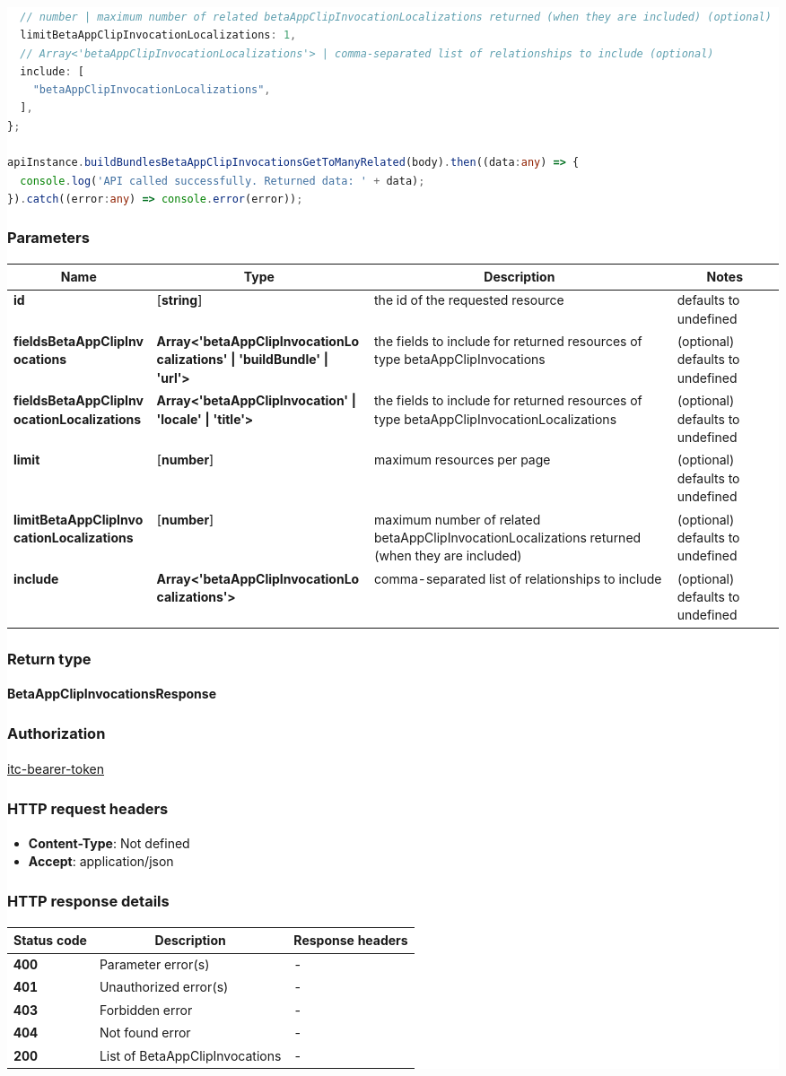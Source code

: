 ```typescript
  // number | maximum number of related betaAppClipInvocationLocalizations returned (when they are included) (optional)
  limitBetaAppClipInvocationLocalizations: 1,
  // Array<'betaAppClipInvocationLocalizations'> | comma-separated list of relationships to include (optional)
  include: [
    "betaAppClipInvocationLocalizations",
  ],
};

apiInstance.buildBundlesBetaAppClipInvocationsGetToManyRelated(body).then((data:any) => {
  console.log('API called successfully. Returned data: ' + data);
}).catch((error:any) => console.error(error));
```


### Parameters

Name | Type | Description  | Notes
------------- | ------------- | ------------- | -------------
 **id** | [**string**] | the id of the requested resource | defaults to undefined
 **fieldsBetaAppClipInvocations** | **Array<&#39;betaAppClipInvocationLocalizations&#39; &#124; &#39;buildBundle&#39; &#124; &#39;url&#39;>** | the fields to include for returned resources of type betaAppClipInvocations | (optional) defaults to undefined
 **fieldsBetaAppClipInvocationLocalizations** | **Array<&#39;betaAppClipInvocation&#39; &#124; &#39;locale&#39; &#124; &#39;title&#39;>** | the fields to include for returned resources of type betaAppClipInvocationLocalizations | (optional) defaults to undefined
 **limit** | [**number**] | maximum resources per page | (optional) defaults to undefined
 **limitBetaAppClipInvocationLocalizations** | [**number**] | maximum number of related betaAppClipInvocationLocalizations returned (when they are included) | (optional) defaults to undefined
 **include** | **Array<&#39;betaAppClipInvocationLocalizations&#39;>** | comma-separated list of relationships to include | (optional) defaults to undefined


### Return type

**BetaAppClipInvocationsResponse**

### Authorization

[itc-bearer-token](README.md#itc-bearer-token)

### HTTP request headers

 - **Content-Type**: Not defined
 - **Accept**: application/json


### HTTP response details
| Status code | Description | Response headers |
|-------------|-------------|------------------|
**400** | Parameter error(s) |  -  |
**401** | Unauthorized error(s) |  -  |
**403** | Forbidden error |  -  |
**404** | Not found error |  -  |
**200** | List of BetaAppClipInvocations |  -  |
